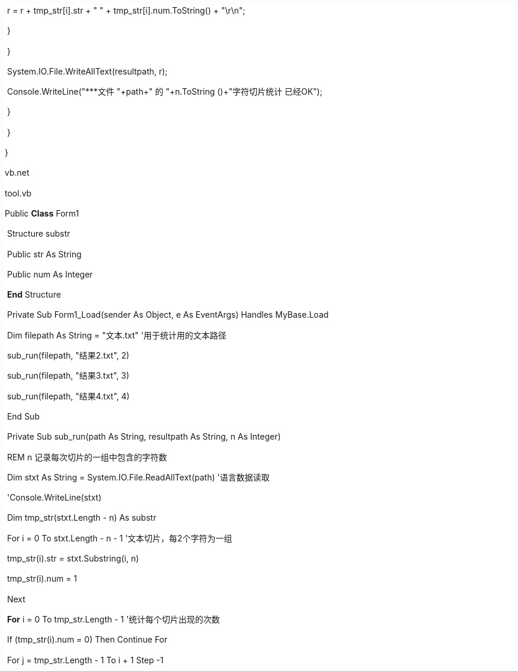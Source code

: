 ​                    r = r + tmp_str[i].str + "    " + tmp_str[i].num.ToString() + "\r\n";

​                }

​            }

​            System.IO.File.WriteAllText(resultpath, r);

​            Console.WriteLine("***文件 "+path+" 的 "+n.ToString ()+"字符切片统计 已经OK");

​        }

​    }

}

vb.net

tool.vb

Public **Class** Form1

​    Structure substr

​        Public str As String

​        Public num As Integer

​    **End** Structure

​    Private Sub Form1_Load(sender As Object, e As EventArgs) Handles MyBase.Load

​        Dim filepath As String = "文本.txt"    '用于统计用的文本路径

​        sub_run(filepath, "结果2.txt", 2)

​        sub_run(filepath, "结果3.txt", 3)

​        sub_run(filepath, "结果4.txt", 4)

​    End Sub

​    Private Sub sub_run(path As String, resultpath As String, n As Integer)

​        REM    n 记录每次切片的一组中包含的字符数

​        Dim stxt As String = System.IO.File.ReadAllText(path)    '语言数据读取

​        'Console.WriteLine(stxt)

​        Dim tmp_str(stxt.Length - n) As substr

​        For i = 0 To stxt.Length - n - 1    '文本切片，每2个字符为一组

​            tmp_str(i).str = stxt.Substring(i, n)

​            tmp_str(i).num = 1

​        Next

​        **For** i = 0 To tmp_str.Length - 1    '统计每个切片出现的次数

​            If (tmp_str(i).num = 0) Then Continue For

​            For j = tmp_str.Length - 1 To i + 1 Step -1
